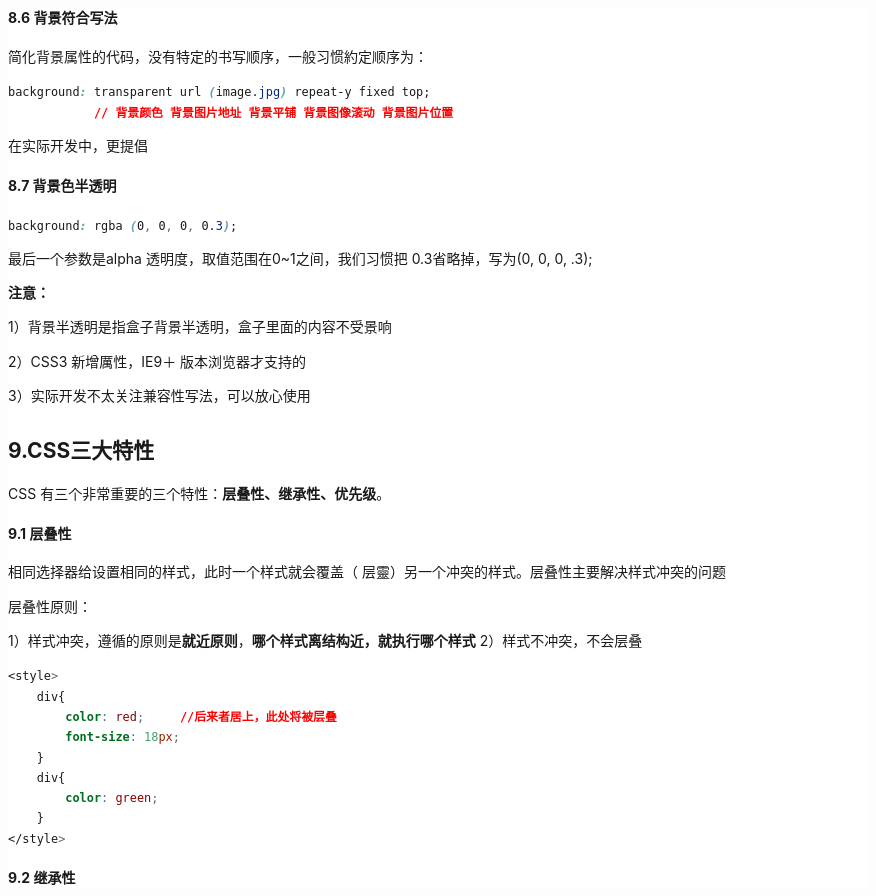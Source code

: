 

#### 8.6 背景符合写法

简化背景属性的代码，没有特定的书写顺序，一般习惯約定顺序为：

```css
background: transparent url (image.jpg) repeat-y fixed top;
			// 背景颜色 背景图片地址 背景平铺 背景图像滚动 背景图片位置
```

在实际开发中，更提倡



#### 8.7 背景色半透明

```css
background: rgba (0, 0, 0, 0.3);
```

最后一个参数是alpha 透明度，取值范围在0~1之间，我们习惯把 0.3省略掉，写为(0, 0, 0, .3);

**注意：**

1）背景半透明是指盒子背景半透明，盒子里面的内容不受景响

2）CSS3 新增厲性，IE9＋ 版本浏览器才支持的

3）实际开发不太关注兼容性写法，可以放心使用



## 9.CSS三大特性

CSS 有三个非常重要的三个特性：**层叠性、继承性、优先级**。



#### 9.1 层叠性

相同选择器给设置相同的样式，此时一个样式就会覆盖（ 层靈）另一个冲突的样式。层叠性主要解决样式冲突的问题

层叠性原则：

1）样式冲突，遵循的原则是**就近原则**，**哪个样式离结构近，就执行哪个样式**
2）样式不冲突，不会层叠

```css
<style> 
	div{
		color: red;		//后来者居上，此处将被层叠
		font-size: 18px;
	}
	div{
		color: green;
	}
</style>
```



#### 9.2 继承性
